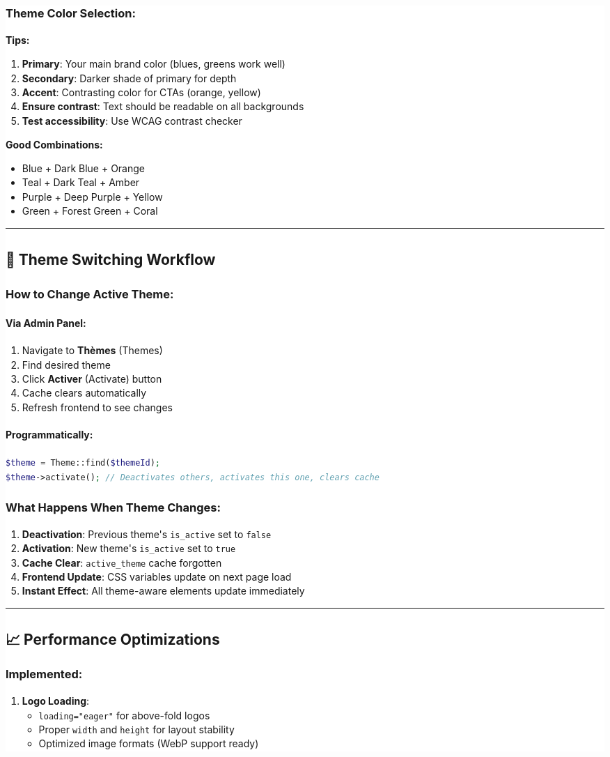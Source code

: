 ### Theme Color Selection:

**Tips:**
1. **Primary**: Your main brand color (blues, greens work well)
2. **Secondary**: Darker shade of primary for depth
3. **Accent**: Contrasting color for CTAs (orange, yellow)
4. **Ensure contrast**: Text should be readable on all backgrounds
5. **Test accessibility**: Use WCAG contrast checker

**Good Combinations:**
- Blue + Dark Blue + Orange
- Teal + Dark Teal + Amber
- Purple + Deep Purple + Yellow
- Green + Forest Green + Coral

---

## 🔄 **Theme Switching Workflow**

### How to Change Active Theme:

#### Via Admin Panel:
1. Navigate to **Thèmes** (Themes)
2. Find desired theme
3. Click **Activer** (Activate) button
4. Cache clears automatically
5. Refresh frontend to see changes

#### Programmatically:
```php
$theme = Theme::find($themeId);
$theme->activate(); // Deactivates others, activates this one, clears cache
```

### What Happens When Theme Changes:

1. **Deactivation**: Previous theme's `is_active` set to `false`
2. **Activation**: New theme's `is_active` set to `true`
3. **Cache Clear**: `active_theme` cache forgotten
4. **Frontend Update**: CSS variables update on next page load
5. **Instant Effect**: All theme-aware elements update immediately

---

## 📈 **Performance Optimizations**

### Implemented:

1. **Logo Loading**:
   - `loading="eager"` for above-fold logos
   - Proper `width` and `height` for layout stability
   - Optimized image formats (WebP support ready)
